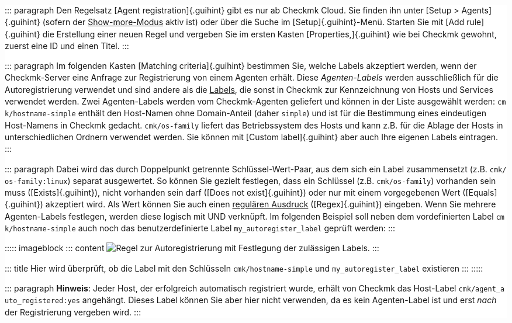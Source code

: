 ::: paragraph
Den Regelsatz [Agent registration]{.guihint} gibt es nur ab Checkmk
Cloud. Sie finden ihn unter [Setup \> Agents]{.guihint} (sofern der
[Show-more-Modus](intro_gui.html#show_less_more) aktiv ist) oder über
die Suche im [Setup]{.guihint}-Menü. Starten Sie mit [Add
rule]{.guihint} die Erstellung einer neuen Regel und vergeben Sie im
ersten Kasten [Properties,]{.guihint} wie bei Checkmk gewohnt, zuerst
eine ID und einen Titel.
:::

::: paragraph
Im folgenden Kasten [Matching criteria]{.guihint} bestimmen Sie, welche
Labels akzeptiert werden, wenn der Checkmk-Server eine Anfrage zur
Registrierung von einem Agenten erhält. Diese *Agenten-Labels* werden
ausschließlich für die Autoregistrierung verwendet und sind andere als
die [Labels](glossar.html#label), die sonst in Checkmk zur Kennzeichnung
von Hosts und Services verwendet werden. Zwei Agenten-Labels werden vom
Checkmk-Agenten geliefert und können in der Liste ausgewählt werden:
`cmk/hostname-simple` enthält den Host-Namen ohne Domain-Anteil (daher
`simple`) und ist für die Bestimmung eines eindeutigen Host-Namens in
Checkmk gedacht. `cmk/os-family` liefert das Betriebssystem des Hosts
und kann z.B. für die Ablage der Hosts in unterschiedlichen Ordnern
verwendet werden. Sie können mit [Custom label]{.guihint} aber auch Ihre
eigenen Labels eintragen.
:::

::: paragraph
Dabei wird das durch Doppelpunkt getrennte Schlüssel-Wert-Paar, aus dem
sich ein Label zusammensetzt (z.B. `cmk/os-family:linux`) separat
ausgewertet. So können Sie gezielt festlegen, dass ein Schlüssel (z.B.
`cmk/os-family`) vorhanden sein muss ([Exists]{.guihint}), nicht
vorhanden sein darf ([Does not exist]{.guihint}) oder nur mit einem
vorgegebenen Wert ([Equals]{.guihint}) akzeptiert wird. Als Wert können
Sie auch einen [regulären Ausdruck](regexes.html) ([Regex]{.guihint})
eingeben. Wenn Sie mehrere Agenten-Labels festlegen, werden diese
logisch mit UND verknüpft. Im folgenden Beispiel soll neben dem
vordefinierten Label `cmk/hostname-simple` auch noch das
benutzerdefinierte Label `my_autoregister_label` geprüft werden:
:::

::::: imageblock
::: content
![Regel zur Autoregistrierung mit Festlegung der zulässigen
Labels.](../images/hosts_autoregister_rule_matching_criteria.png)
:::

::: title
Hier wird überprüft, ob die Label mit den Schlüsseln
`cmk/hostname-simple` und `my_autoregister_label` existieren
:::
:::::

::: paragraph
**Hinweis**: Jeder Host, der erfolgreich automatisch registriert wurde,
erhält von Checkmk das Host-Label `cmk/agent_auto_registered:yes`
angehängt. Dieses Label können Sie aber hier nicht verwenden, da es kein
Agenten-Label ist und erst *nach* der Registrierung vergeben wird.
:::
